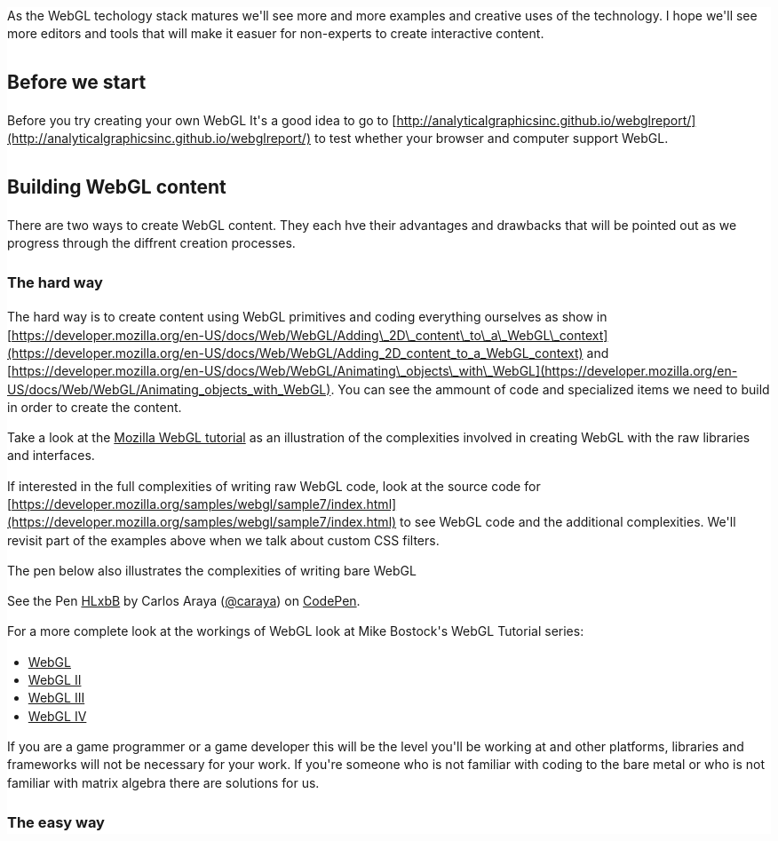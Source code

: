 As the WebGL techology stack matures we'll see more and more examples and creative uses of the technology. I hope we'll see more editors and tools that will make it easuer for non-experts to create interactive content.

## Before we start

Before you try creating your own WebGL It's a good idea to go to [http://analyticalgraphicsinc.github.io/webglreport/](http://analyticalgraphicsinc.github.io/webglreport/) to test whether your browser and computer support WebGL.

## Building WebGL content

There are two ways to create WebGL content. They each hve their advantages and drawbacks that will be pointed out as we progress through the diffrent creation processes.

### The hard way

The hard way is to create content using WebGL primitives and coding everything ourselves as show in [https://developer.mozilla.org/en-US/docs/Web/WebGL/Adding\_2D\_content\_to\_a\_WebGL\_context](https://developer.mozilla.org/en-US/docs/Web/WebGL/Adding_2D_content_to_a_WebGL_context) and [https://developer.mozilla.org/en-US/docs/Web/WebGL/Animating\_objects\_with\_WebGL](https://developer.mozilla.org/en-US/docs/Web/WebGL/Animating_objects_with_WebGL). You can see the ammount of code and specialized items we need to build in order to create the content.

Take a look at the [Mozilla WebGL tutorial](https://developer.mozilla.org/en-US/docs/Web/WebGL/Getting_started_with_WebGL) as an illustration of the complexities involved in creating WebGL with the raw libraries and interfaces.

If interested in the full complexities of writing raw WebGL code, look at the source code for [https://developer.mozilla.org/samples/webgl/sample7/index.html](https://developer.mozilla.org/samples/webgl/sample7/index.html) to see WebGL code and the additional complexities. We'll revisit part of the examples above when we talk about custom CSS filters.

The pen below also illustrates the complexities of writing bare WebGL

<p data-height="529" data-theme-id="2039" data-slug-hash="HLxbB" data-default-tab="js" class="codepen">See the Pen <a href="http://codepen.io/caraya/pen/HLxbB">HLxbB</a> by Carlos Araya (<a href="http://codepen.io/caraya">@caraya</a>) on <a href="http://codepen.io">CodePen</a>.</p>

<script async src="//codepen.io/assets/embed/ei.js"></script>

For a more complete look at the workings of WebGL look at Mike Bostock's WebGL Tutorial series:

- [WebGL](http://bl.ocks.org/mbostock/5440492)
- [WebGL II](http://bl.ocks.org/mbostock/5445238)
- [WebGL III](http://bl.ocks.org/mbostock/5445604)
- [WebGL IV](http://bl.ocks.org/mbostock/5445849)

If you are a game programmer or a game developer this will be the level you'll be working at and other platforms, libraries and frameworks will not be necessary for your work. If you're someone who is not familiar with coding to the bare metal or who is not familiar with matrix algebra there are solutions for us.

### The easy way
